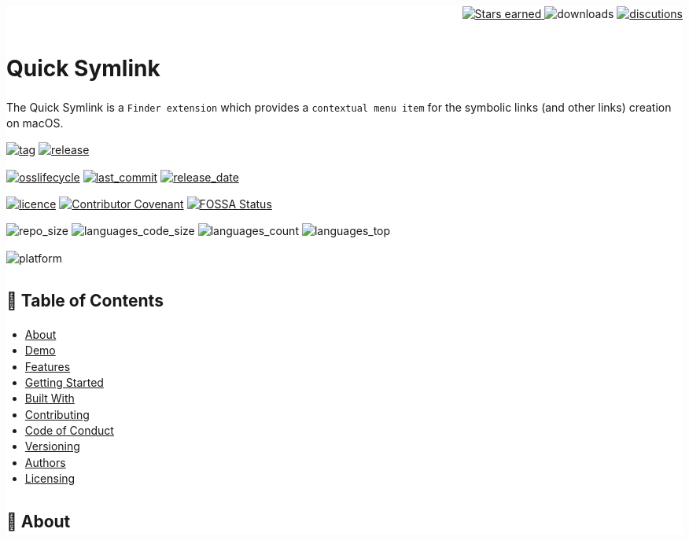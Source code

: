 <div align="right">
  <a href="https://github.com/ololx/quick-symlink/stargazers" target="_blank">
		<img src="https://img.shields.io/github/stars/ololx/quick-symlink?style=social" alt="Stars earned"/>
	</a>
  <img src="https://img.shields.io/github/downloads/ololx/quick-symlink/total?style=social" alt="downloads"/>
  	<a href="https://github.com/ololx/quick-symlink/discussions" target="_blank">
		<img src="https://img.shields.io/github/discussions/ololx/quick-symlink?label=welcome%20to%20discussions&logo=github&style=social" alt="discutions"/>
	</a>
</div>

# Quick Symlink

The Quick Symlink is a `Finder extension`  which provides a `contextual menu item` for the symbolic links (and other links) creation on macOS. 

[![tag](https://img.shields.io/github/v/tag/ololx/quick-symlink?style=flat&include_prereleases&logo=github)](https://github.com/ololx/quick-symlink/tags) [![release](https://img.shields.io/github/v/release/ololx/quick-symlink?style=flat&include_prereleases&logo=github)](https://github.com/ololx/quick-symlink/releases)

[![osslifecycle](https://img.shields.io/osslifecycle/ololx/quick-symlink?style=flat)](OSSMETADATA) [![last_commit](https://img.shields.io/github/last-commit/ololx/quick-symlink?style=flat&logo=github)](https://github.com/ololx/quick-symlink/commits) [![release_date](https://img.shields.io/github/release-date/ololx/quick-symlink?style=flat&logo=github)](https://github.com/ololx/quick-symlink/releases)

[![licence](https://img.shields.io/github/license/ololx/quick-symlink?style=flat)](LICENCE) [![Contributor Covenant](https://img.shields.io/badge/Contributor%20Covenant-2.1-4baaaa.svg?style=flat)](CODE_OF_CONDUCT.md) [![FOSSA Status](https://app.fossa.com/api/projects/git%2Bgithub.com%2Fololx%2Fquick-symlink.svg?type=shield)](https://app.fossa.com/projects/git%2Bgithub.com%2Fololx%2Fquick-symlink?ref=badge_shield)

![repo_size](https://img.shields.io/github/repo-size/ololx/quick-symlink?style=flat&logo=github) ![languages_code_size](https://img.shields.io/github/languages/code-size/ololx/quick-symlink?style=flat&logo=github) ![languages_count](https://img.shields.io/github/languages/count/ololx/quick-symlink?style=flat&logo=github) ![languages_top](https://img.shields.io/github/languages/top/ololx/quick-symlink?style=flat&logo=github)

![platform](https://img.shields.io/badge/platform-OS_X_10.10+-important?style=flat)

## 📇 Table of Contents

- [About](#-about-)
- [Demo](#-demo-)
- [Features](#-feature-)
- [Getting Started](#-getting-started-)
- [Built With](#-built-with-)
- [Contributing](#-contributing-)
- [Code of Conduct](#-code-of-conduct-)
- [Versioning](#-versioning-)
- [Authors](#-authors-)
- [Licensing](#-licensing-)

##  📖 About
